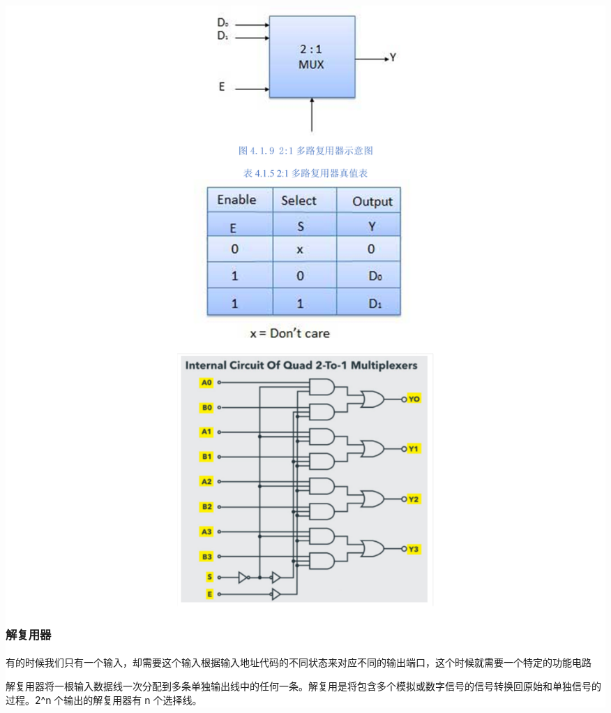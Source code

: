 ​​![图4.1.9 21多路复用器示意图](assets/图4.1.9%2021多路复用器示意图-20231121104822-333sl4p.png)​![表4.1.5 21多路复用器真值表](assets/表4.1.5%2021多路复用器真值表-20231121104824-lz6cavb.png)​![图片202311201058](assets/图片202311201058-20231121104829-12zbcxk.png)​​​​

### 解复用器

有的时候我们只有一个输入，却需要这个输入根据输入地址代码的不同状态来对应不同的输出端口，这个时候就需要一个特定的功能电路

解复用器将一根输入数据线一次分配到多条单独输出线中的任何一条。解复用是将包含多个模拟或数字信号的信号转换回原始和单独信号的过程。2^n 个输出的解复用器有 n 个选择线。
